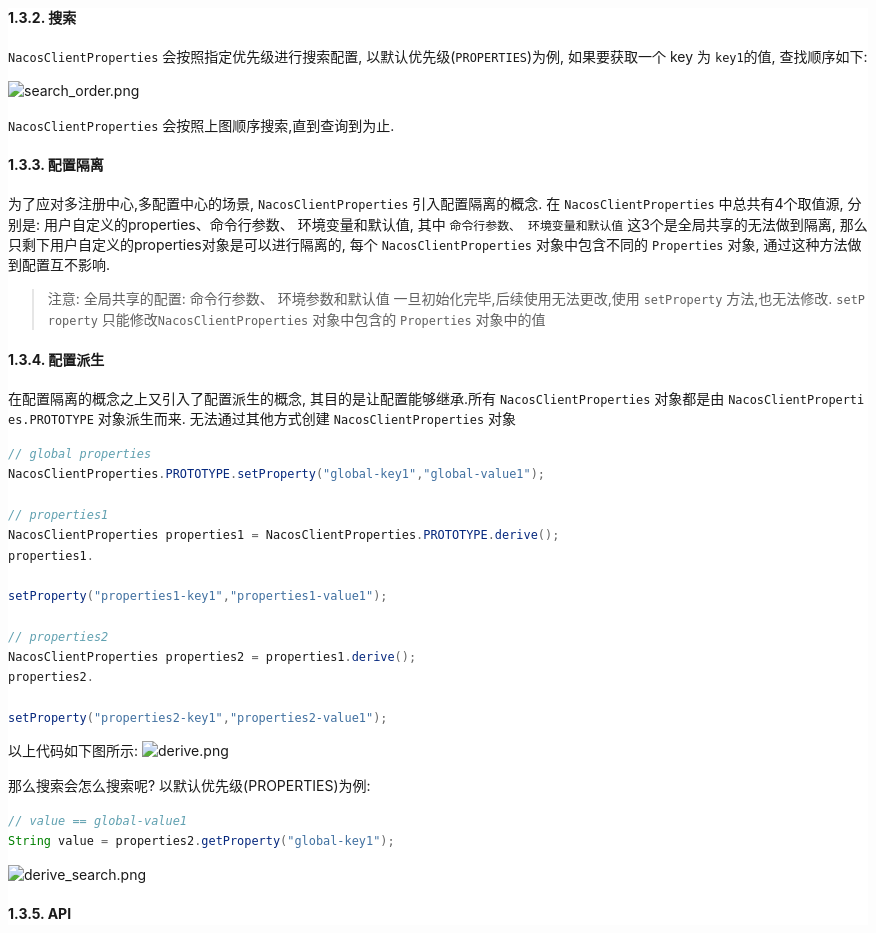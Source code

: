 #### 1.3.2. 搜索

`NacosClientProperties` 会按照指定优先级进行搜索配置, 以默认优先级(`PROPERTIES`)为例, 如果要获取一个 key 为
`key1`的值, 查找顺序如下:

![search_order.png](/img/nacos_client_properties_search_order.png)

`NacosClientProperties` 会按照上图顺序搜索,直到查询到为止.

#### 1.3.3. 配置隔离

为了应对多注册中心,多配置中心的场景, `NacosClientProperties` 引入配置隔离的概念. 在 `NacosClientProperties` 中总共有4个取值源,
分别是: 用户自定义的properties、命令行参数、 环境变量和默认值, 其中 `命令行参数、 环境变量和默认值`
这3个是全局共享的无法做到隔离, 那么只剩下用户自定义的properties对象是可以进行隔离的, 每个 `NacosClientProperties`
对象中包含不同的 `Properties` 对象, 通过这种方法做到配置互不影响.

> 注意: 全局共享的配置: 命令行参数、 环境参数和默认值 一旦初始化完毕,后续使用无法更改,使用 `setProperty`
> 方法,也无法修改. `setProperty` 只能修改`NacosClientProperties` 对象中包含的 `Properties` 对象中的值

#### 1.3.4. 配置派生

在配置隔离的概念之上又引入了配置派生的概念, 其目的是让配置能够继承.所有 `NacosClientProperties`
对象都是由 `NacosClientProperties.PROTOTYPE` 对象派生而来. 无法通过其他方式创建 `NacosClientProperties` 对象

```java
// global properties
NacosClientProperties.PROTOTYPE.setProperty("global-key1","global-value1");

// properties1 
NacosClientProperties properties1 = NacosClientProperties.PROTOTYPE.derive();
properties1.

setProperty("properties1-key1","properties1-value1");

// properties2
NacosClientProperties properties2 = properties1.derive();
properties2.

setProperty("properties2-key1","properties2-value1");
```

以上代码如下图所示:
![derive.png](/img/nacos_client_properties_derive.png)

那么搜索会怎么搜索呢? 以默认优先级(PROPERTIES)为例:

```java
// value == global-value1
String value = properties2.getProperty("global-key1");

```

![derive_search.png](/img/nacos_client_properties_derive_search.png)

#### 1.3.5. API
